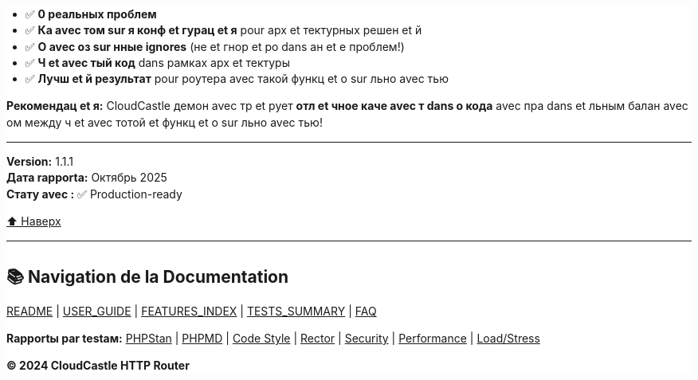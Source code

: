 - ✅ **0 реальных проблем**
- ✅ **Ка avec том sur я конф et гурац et я**  pour  арх et тектурных решен et й
- ✅ **О avec оз sur нные ignores** (не  et гнор et ро dans ан et е проблем!)
- ✅ **Ч et  avec тый код**  dans  рамках арх et тектуры
- ✅ **Лучш et й результат**  pour  роутера  avec  такой функц et о sur льно avec тью

**Рекомендац et я:** CloudCastle демон avec тр et рует **отл et чное каче avec т dans о кода**  avec  пра dans  et льным балан avec ом между ч et  avec тотой  et  функц et о sur льно avec тью!

---

**Version:** 1.1.1  
**Дата rapportа:** Октябрь 2025  
**Стату avec :** ✅ Production-ready

[⬆ Наверх](#отчет-по-phpmd---php-mess-detector)


---

## 📚 Navigation de la Documentation

[README](../../../README.md) | [USER_GUIDE](../USER_GUIDE.md) | [FEATURES_INDEX](../FEATURES_INDEX.md) | [TESTS_SUMMARY](../TESTS_SUMMARY.md) | [FAQ](../FAQ.md)

**Rapportы  par  testам:** [PHPStan](PHPSTAN_REPORT.md) | [PHPMD](PHPMD_REPORT.md) | [Code Style](CODE_STYLE_REPORT.md) | [Rector](RECTOR_REPORT.md) | [Security](SECURITY_TESTS_REPORT.md) | [Performance](PERFORMANCE_BENCHMARK_REPORT.md) | [Load/Stress](LOAD_STRESS_REPORT.md)

**© 2024 CloudCastle HTTP Router**
